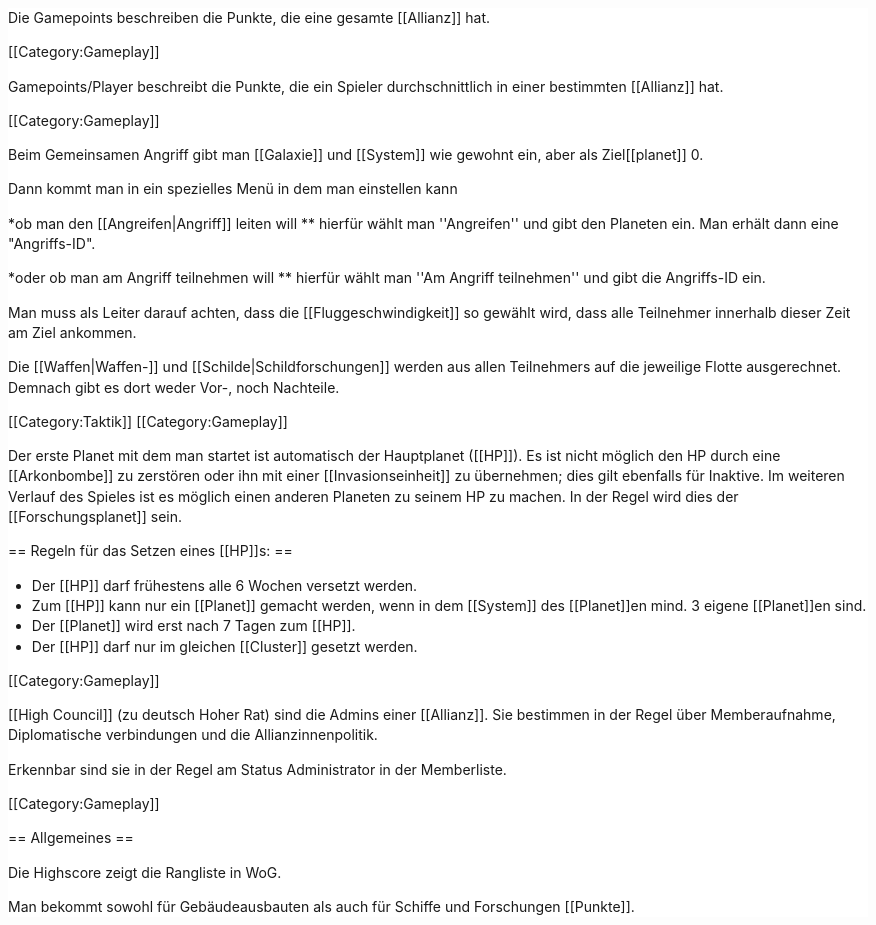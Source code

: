 Die Gamepoints beschreiben die Punkte, die eine gesamte [[Allianz]] hat.

[[Category:Gameplay]]

Gamepoints/Player beschreibt die Punkte, die ein Spieler durchschnittlich in einer bestimmten [[Allianz]] hat.

[[Category:Gameplay]]


Beim Gemeinsamen Angriff gibt man [[Galaxie]] und [[System]] wie gewohnt ein, aber als Ziel[[planet]] 0.


Dann kommt man in ein spezielles Menü in dem man einstellen kann 

*ob man den [[Angreifen|Angriff]] leiten will
** hierfür wählt man ''Angreifen'' und gibt den Planeten ein. Man erhält dann eine "Angriffs-ID".

*oder ob man am Angriff teilnehmen will
** hierfür wählt man ''Am Angriff teilnehmen'' und gibt die Angriffs-ID ein.


Man muss als Leiter darauf achten, dass die [[Fluggeschwindigkeit]] so gewählt wird, dass alle Teilnehmer innerhalb dieser Zeit am Ziel ankommen.

Die [[Waffen|Waffen-]] und [[Schilde|Schildforschungen]] werden aus allen Teilnehmers auf die jeweilige Flotte ausgerechnet. Demnach gibt es dort weder Vor-, noch Nachteile.

[[Category:Taktik]]
[[Category:Gameplay]]


Der erste Planet mit dem man startet ist automatisch der Hauptplanet ([[HP]]). Es ist nicht möglich den HP durch eine [[Arkonbombe]] zu zerstören oder ihn mit einer [[Invasionseinheit]] zu übernehmen; dies gilt ebenfalls für Inaktive. Im weiteren Verlauf des Spieles ist es möglich einen anderen Planeten zu seinem HP zu machen. In der Regel wird dies der [[Forschungsplanet]] sein.

== Regeln für das Setzen eines [[HP]]s: ==
* Der [[HP]] darf frühestens alle 6 Wochen versetzt werden.
* Zum [[HP]] kann nur ein [[Planet]] gemacht werden, wenn in dem [[System]] des [[Planet]]en mind. 3 eigene [[Planet]]en sind.
* Der [[Planet]] wird erst nach 7 Tagen zum [[HP]].
* Der [[HP]] darf nur im gleichen [[Cluster]] gesetzt werden.

[[Category:Gameplay]]


[[High Council]] (zu deutsch Hoher Rat) sind die Admins einer [[Allianz]]. Sie bestimmen in der Regel über Memberaufnahme, Diplomatische verbindungen und die Allianzinnenpolitik.

Erkennbar sind sie in der Regel am Status Administrator in der Memberliste.


[[Category:Gameplay]]

== Allgemeines ==


Die Highscore zeigt die Rangliste in WoG. 

Man bekommt sowohl für Gebäudeausbauten als auch für Schiffe und Forschungen [[Punkte]].
